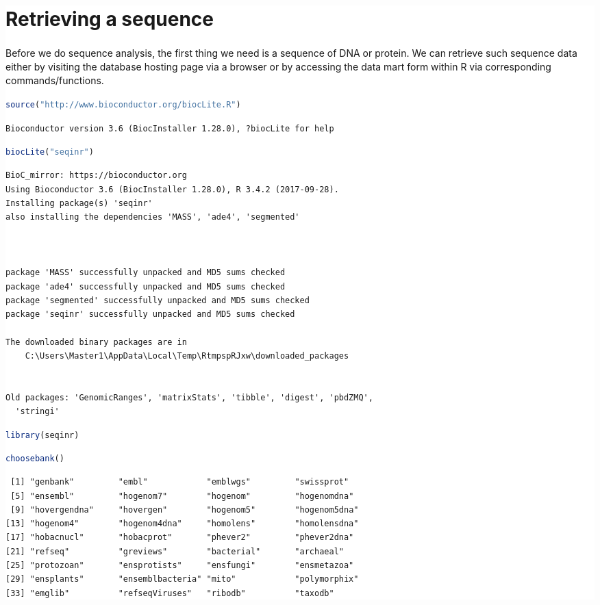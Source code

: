 
# Retrieving a sequence
Before we do sequence analysis, the first thing we need is a sequence of DNA or protein. We can retrieve such sequence data either by visiting the database hosting page via a browser or by accessing the data mart form within R via corresponding commands/functions.


```R
source("http://www.bioconductor.org/biocLite.R")
```

    Bioconductor version 3.6 (BiocInstaller 1.28.0), ?biocLite for help
    


```R
biocLite("seqinr")
```

    BioC_mirror: https://bioconductor.org
    Using Bioconductor 3.6 (BiocInstaller 1.28.0), R 3.4.2 (2017-09-28).
    Installing package(s) 'seqinr'
    also installing the dependencies 'MASS', 'ade4', 'segmented'
    
    

    package 'MASS' successfully unpacked and MD5 sums checked
    package 'ade4' successfully unpacked and MD5 sums checked
    package 'segmented' successfully unpacked and MD5 sums checked
    package 'seqinr' successfully unpacked and MD5 sums checked
    
    The downloaded binary packages are in
    	C:\Users\Master1\AppData\Local\Temp\RtmpspRJxw\downloaded_packages
    

    Old packages: 'GenomicRanges', 'matrixStats', 'tibble', 'digest', 'pbdZMQ',
      'stringi'
    


```R
library(seqinr)
```


```R
choosebank()
```


     [1] "genbank"         "embl"            "emblwgs"         "swissprot"      
     [5] "ensembl"         "hogenom7"        "hogenom"         "hogenomdna"     
     [9] "hovergendna"     "hovergen"        "hogenom5"        "hogenom5dna"    
    [13] "hogenom4"        "hogenom4dna"     "homolens"        "homolensdna"    
    [17] "hobacnucl"       "hobacprot"       "phever2"         "phever2dna"     
    [21] "refseq"          "greviews"        "bacterial"       "archaeal"       
    [25] "protozoan"       "ensprotists"     "ensfungi"        "ensmetazoa"     
    [29] "ensplants"       "ensemblbacteria" "mito"            "polymorphix"    
    [33] "emglib"          "refseqViruses"   "ribodb"          "taxodb"         

